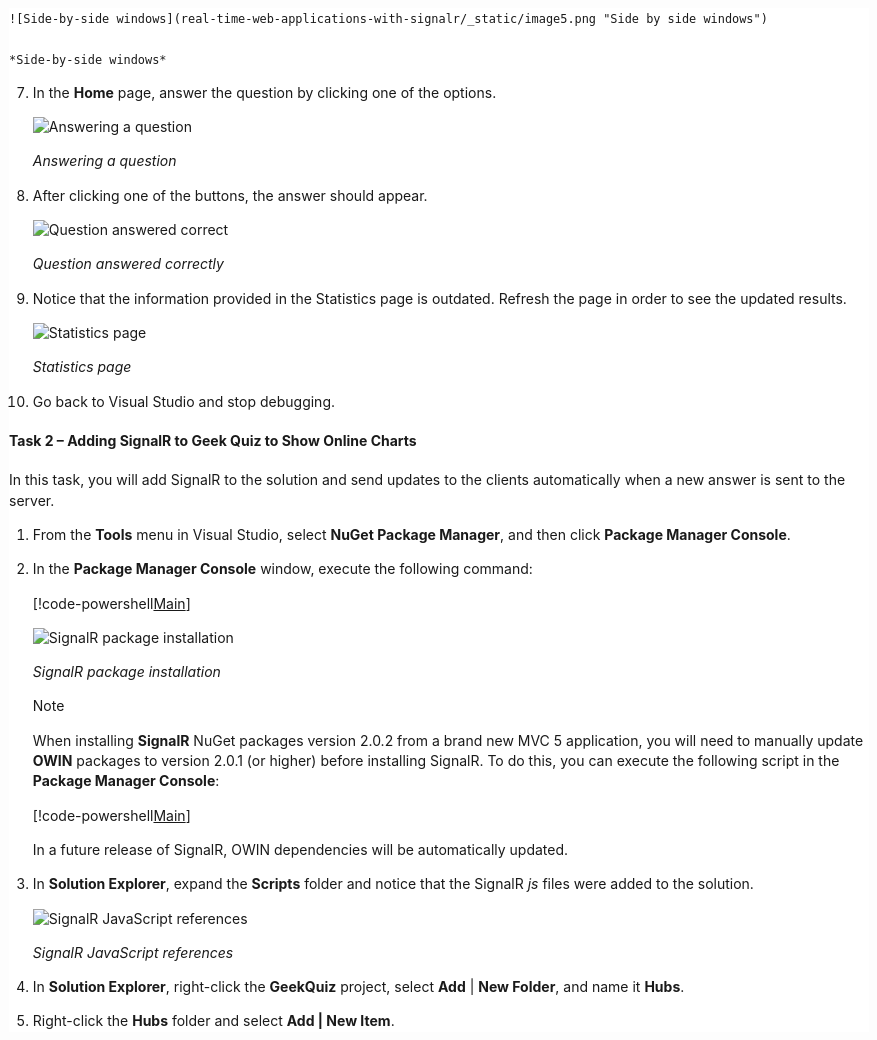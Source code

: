     ![Side-by-side windows](real-time-web-applications-with-signalr/_static/image5.png "Side by side windows")

    *Side-by-side windows*
7. In the **Home** page, answer the question by clicking one of the options.

    ![Answering a question](real-time-web-applications-with-signalr/_static/image6.png "Answering a question")

    *Answering a question*
8. After clicking one of the buttons, the answer should appear.

    ![Question answered correct](real-time-web-applications-with-signalr/_static/image7.png "Question answered correct")

    *Question answered correctly*
9. Notice that the information provided in the Statistics page is outdated. Refresh the page in order to see the updated results.

    ![Statistics page](real-time-web-applications-with-signalr/_static/image8.png "Statistics page")

    *Statistics page*
10. Go back to Visual Studio and stop debugging.

<a id="Ex1Task2"></a>
#### Task 2 – Adding SignalR to Geek Quiz to Show Online Charts

In this task, you will add SignalR to the solution and send updates to the clients automatically when a new answer is sent to the server.

1. From the **Tools** menu in Visual Studio, select **NuGet Package Manager**, and then click **Package Manager Console**.
2. In the **Package Manager Console** window, execute the following command:

    [!code-powershell[Main](real-time-web-applications-with-signalr/samples/sample1.ps1)]

    ![SignalR package installation](real-time-web-applications-with-signalr/_static/image9.png "SignalR package installation")

    *SignalR package installation*

   > [!NOTE]
   > When installing **SignalR** NuGet packages version 2.0.2 from a brand new MVC 5 application, you will need to manually update **OWIN** packages to version 2.0.1 (or higher) before installing SignalR. To do this, you can execute the following script in the **Package Manager Console**:
   > 
   > [!code-powershell[Main](real-time-web-applications-with-signalr/samples/sample2.ps1)]
   > 
   > In a future release of SignalR, OWIN dependencies will be automatically updated.
3. In **Solution Explorer**, expand the **Scripts** folder and notice that the SignalR *js* files were added to the solution.

    ![SignalR JavaScript references](real-time-web-applications-with-signalr/_static/image10.png "SignalR JavaScript references")

    *SignalR JavaScript references*
4. In **Solution Explorer**, right-click the **GeekQuiz** project, select **Add** | **New Folder**, and name it **Hubs**.
5. Right-click the **Hubs** folder and select **Add | New Item**.

